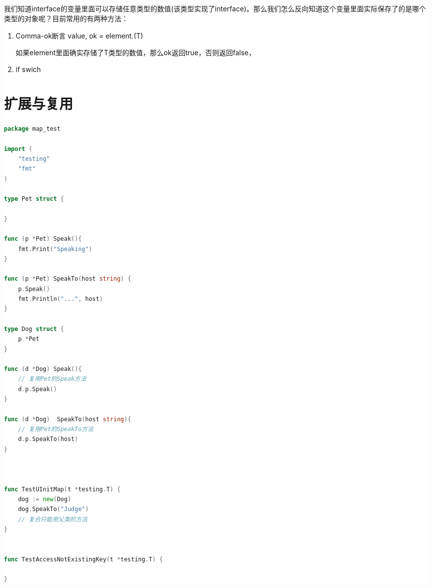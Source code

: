 我们知道interface的变量里面可以存储任意类型的数值(该类型实现了interface)。那么我们怎么反向知道这个变量里面实际保存了的是哪个类型的对象呢？目前常用的有两种方法：

1. Comma-ok断言   value, ok = element.(T)

   如果element里面确实存储了T类型的数值，那么ok返回true，否则返回false，

2. if swich 



# 扩展与复用

```go
package map_test

import (
	"testing"
	"fmt"
)

type Pet struct {

}

func (p *Pet) Speak(){
	fmt.Print("Speaking")
}

func (p *Pet) SpeakTo(host string) {
	p.Speak()
	fmt.Println("...", host)
}

type Dog struct {
	p *Pet
}

func (d *Dog) Speak(){
	// 复用Pet的Speak方法
	d.p.Speak()
}

func (d *Dog)  SpeakTo(host string){
	// 复用Pet的SpeakTo方法
	d.p.SpeakTo(host)
}



func TestUInitMap(t *testing.T) {
	dog := new(Dog)
	dog.SpeakTo("Judge")
	// 复合只能用父类的方法
}


func TestAccessNotExistingKey(t *testing.T) {

}
```
